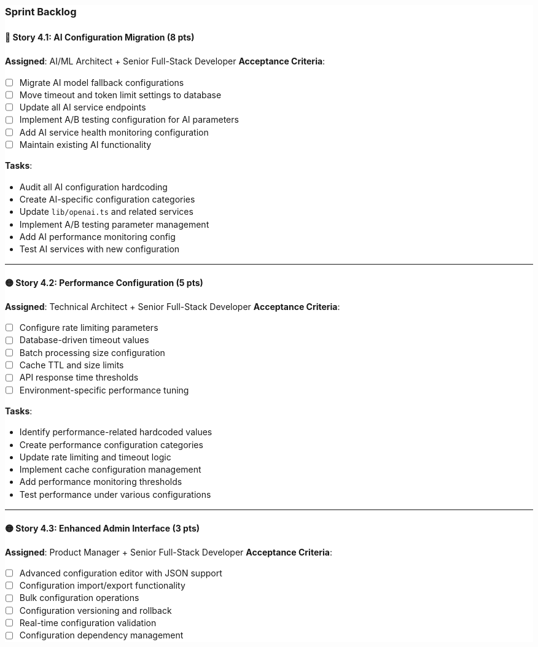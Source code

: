 ### **Sprint Backlog**

#### **🔴 Story 4.1: AI Configuration Migration** (8 pts)

**Assigned**: AI/ML Architect + Senior Full-Stack Developer
**Acceptance Criteria**:

- [ ] Migrate AI model fallback configurations
- [ ] Move timeout and token limit settings to database
- [ ] Update all AI service endpoints
- [ ] Implement A/B testing configuration for AI parameters
- [ ] Add AI service health monitoring configuration
- [ ] Maintain existing AI functionality

**Tasks**:

- Audit all AI configuration hardcoding
- Create AI-specific configuration categories
- Update `lib/openai.ts` and related services
- Implement A/B testing parameter management
- Add AI performance monitoring config
- Test AI services with new configuration

---

#### **🟡 Story 4.2: Performance Configuration** (5 pts)

**Assigned**: Technical Architect + Senior Full-Stack Developer
**Acceptance Criteria**:

- [ ] Configure rate limiting parameters
- [ ] Database-driven timeout values
- [ ] Batch processing size configuration
- [ ] Cache TTL and size limits
- [ ] API response time thresholds
- [ ] Environment-specific performance tuning

**Tasks**:

- Identify performance-related hardcoded values
- Create performance configuration categories
- Update rate limiting and timeout logic
- Implement cache configuration management
- Add performance monitoring thresholds
- Test performance under various configurations

---

#### **🟡 Story 4.3: Enhanced Admin Interface** (3 pts)

**Assigned**: Product Manager + Senior Full-Stack Developer
**Acceptance Criteria**:

- [ ] Advanced configuration editor with JSON support
- [ ] Configuration import/export functionality
- [ ] Bulk configuration operations
- [ ] Configuration versioning and rollback
- [ ] Real-time configuration validation
- [ ] Configuration dependency management
